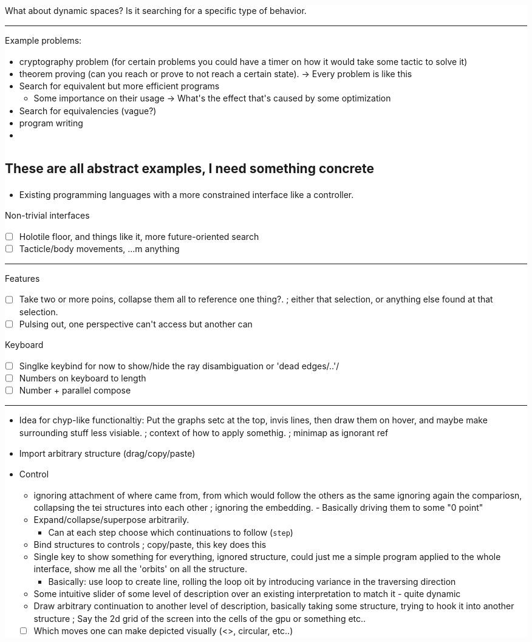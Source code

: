 What about dynamic spaces? Is it searching for a specific type of behavior.


---

Example problems:
- cryptography problem (for certain problems you could have a timer on how it would take some tactic to solve it)
- theorem proving (can you reach or prove to not reach a certain state).
  -> Every problem is like this
- Search for equivalent but more efficient programs
   - Some importance on their usage -> What's the effect that's caused by some optimization 
- Search for equivalencies (vague?)
- program writing
- 
 
These are all abstract examples, I need something concrete 
---

- Existing programming languages with a more constrained interface like a controller.


Non-trivial interfaces
- [ ] Holotile floor, and things like it, more future-oriented search
- [ ] Tacticle/body movements, ...m anything

---

Features
- [ ] Take two or more poins, collapse them all to reference one thing?.  ; either that selection, or anything else found at that selection.
- [ ] Pulsing out, one perspective can't access but another can

Keyboard
- [ ] Singlke keybind for now to show/hide the ray disambiguation or 'dead edges/..'/
- [ ] Numbers on keyboard to length
- [ ] Number + parallel compose

---  

- Idea for chyp-like functionaltiy: Put the graphs setc at the top, invis lines, then draw them on hover, and maybe make surrounding stuff less visiable. ; context of how to apply somethig. ; minimap as ignorant ref

- Import arbitrary structure (drag/copy/paste)
- Control
	- ignoring attachment of where came from, from which would follow the others as the same ignoring again the compariosn, collapsing the tei structures into each other ; ignoring the embedding. - Basically driving them to some "0 point"
	- Expand/collapse/superpose arbitrarily.
		- Can at each step choose which continuations to follow (`step`)
	- Bind structures to controls ; copy/paste, this key does this
	- Single key to show something for everything, ignored structure, could just me a simple program applied to the whole interface, show me all the 'orbits' on all the structure.
		- Basically: use loop to create line, rolling the loop oit by introducing variance in the traversing direction  
	- Some intuitive slider of some level of description over an existing interpretation to match it - quite dynamic
	- Draw arbitrary continuation to another level of description, basically taking some structure, trying to hook it into another structure ; Say the 2d grid of the screen into the cells of the gpu or something etc..
	- [ ] Which moves one can make depicted visually (<>, circular, etc..) 
